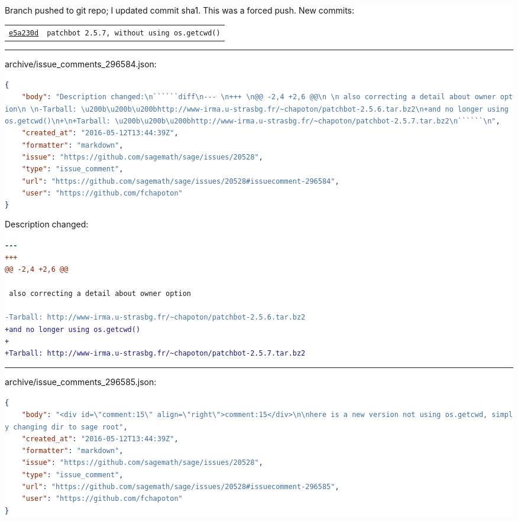 Branch pushed to git repo; I updated commit sha1. This was a forced push. New commits:
<table><tr><td><a href="https://github.com/sagemath/sagetrac-mirror/commit/e5a230d0395754fcbfd5afa2917198dbbea22b23"><code>e5a230d</code></a></td><td><code>patchbot 2.5.7, without using os.getcwd()</code></td></tr></table>




---

archive/issue_comments_296584.json:
```json
{
    "body": "Description changed:\n``````diff\n--- \n+++ \n@@ -2,4 +2,6 @@\n \n also correcting a detail about owner option\n \n-Tarball: \u200b\u200b\u200bhttp://www-irma.u-strasbg.fr/~chapoton/patchbot-2.5.6.tar.bz2\n+and no longer using os.getcwd()\n+\n+Tarball: \u200b\u200b\u200bhttp://www-irma.u-strasbg.fr/~chapoton/patchbot-2.5.7.tar.bz2\n``````\n",
    "created_at": "2016-05-12T13:44:39Z",
    "formatter": "markdown",
    "issue": "https://github.com/sagemath/sage/issues/20528",
    "type": "issue_comment",
    "url": "https://github.com/sagemath/sage/issues/20528#issuecomment-296584",
    "user": "https://github.com/fchapoton"
}
```

Description changed:
``````diff
--- 
+++ 
@@ -2,4 +2,6 @@
 
 also correcting a detail about owner option
 
-Tarball: ​​​http://www-irma.u-strasbg.fr/~chapoton/patchbot-2.5.6.tar.bz2
+and no longer using os.getcwd()
+
+Tarball: ​​​http://www-irma.u-strasbg.fr/~chapoton/patchbot-2.5.7.tar.bz2
``````




---

archive/issue_comments_296585.json:
```json
{
    "body": "<div id=\"comment:15\" align=\"right\">comment:15</div>\n\nhere is a new version not using os.getcwd, simply changing dir to sage root",
    "created_at": "2016-05-12T13:44:39Z",
    "formatter": "markdown",
    "issue": "https://github.com/sagemath/sage/issues/20528",
    "type": "issue_comment",
    "url": "https://github.com/sagemath/sage/issues/20528#issuecomment-296585",
    "user": "https://github.com/fchapoton"
}
```
